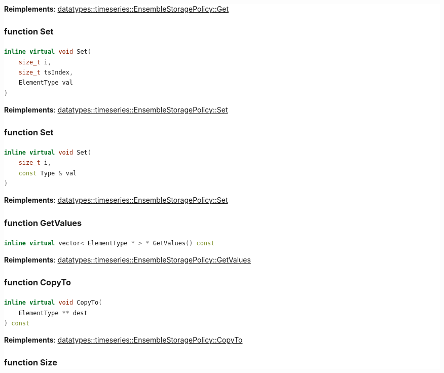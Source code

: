 
**Reimplements**: [datatypes::timeseries::EnsembleStoragePolicy::Get](/uchronia-ts-doc/cpp/Classes/classdatatypes_1_1timeseries_1_1EnsembleStoragePolicy/#function-get)


### function Set

```cpp
inline virtual void Set(
    size_t i,
    size_t tsIndex,
    ElementType val
)
```


**Reimplements**: [datatypes::timeseries::EnsembleStoragePolicy::Set](/uchronia-ts-doc/cpp/Classes/classdatatypes_1_1timeseries_1_1EnsembleStoragePolicy/#function-set)


### function Set

```cpp
inline virtual void Set(
    size_t i,
    const Type & val
)
```


**Reimplements**: [datatypes::timeseries::EnsembleStoragePolicy::Set](/uchronia-ts-doc/cpp/Classes/classdatatypes_1_1timeseries_1_1EnsembleStoragePolicy/#function-set)


### function GetValues

```cpp
inline virtual vector< ElementType * > * GetValues() const
```


**Reimplements**: [datatypes::timeseries::EnsembleStoragePolicy::GetValues](/uchronia-ts-doc/cpp/Classes/classdatatypes_1_1timeseries_1_1EnsembleStoragePolicy/#function-getvalues)


### function CopyTo

```cpp
inline virtual void CopyTo(
    ElementType ** dest
) const
```


**Reimplements**: [datatypes::timeseries::EnsembleStoragePolicy::CopyTo](/uchronia-ts-doc/cpp/Classes/classdatatypes_1_1timeseries_1_1EnsembleStoragePolicy/#function-copyto)


### function Size
